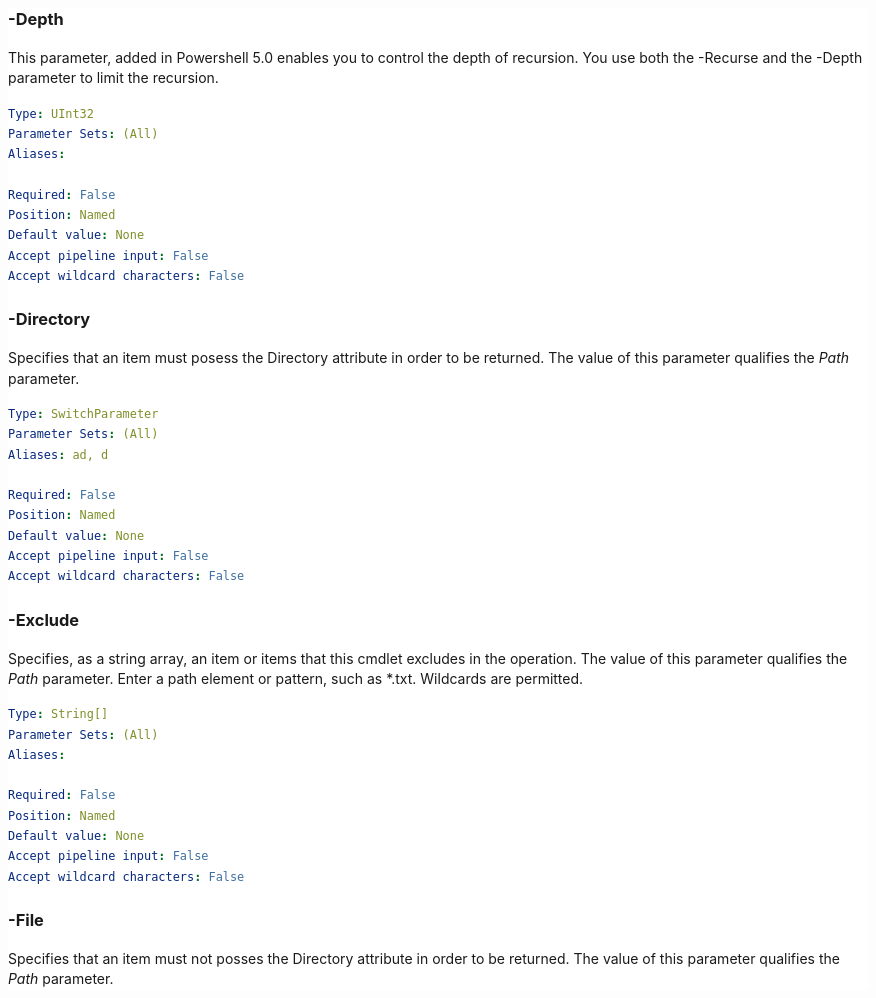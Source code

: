 ### -Depth
This parameter, added in Powershell 5.0 enables you to control the depth of recursion. You use both the -Recurse and the -Depth parameter to limit the recursion.

```yaml
Type: UInt32
Parameter Sets: (All)
Aliases: 

Required: False
Position: Named
Default value: None
Accept pipeline input: False
Accept wildcard characters: False
```

### -Directory
Specifies that an item must posess the Directory attribute in order to be returned. The value of this parameter qualifies the *Path* parameter. 

```yaml
Type: SwitchParameter
Parameter Sets: (All)
Aliases: ad, d

Required: False
Position: Named
Default value: None
Accept pipeline input: False
Accept wildcard characters: False
```

### -Exclude
Specifies, as a string array, an item or items that this cmdlet excludes in the operation.
The value of this parameter qualifies the *Path* parameter.
Enter a path element or pattern, such as *.txt.
Wildcards are permitted.

```yaml
Type: String[]
Parameter Sets: (All)
Aliases: 

Required: False
Position: Named
Default value: None
Accept pipeline input: False
Accept wildcard characters: False
```

### -File
Specifies that an item must not posses the Directory attribute in order to be returned. The value of this parameter qualifies the *Path* parameter.
